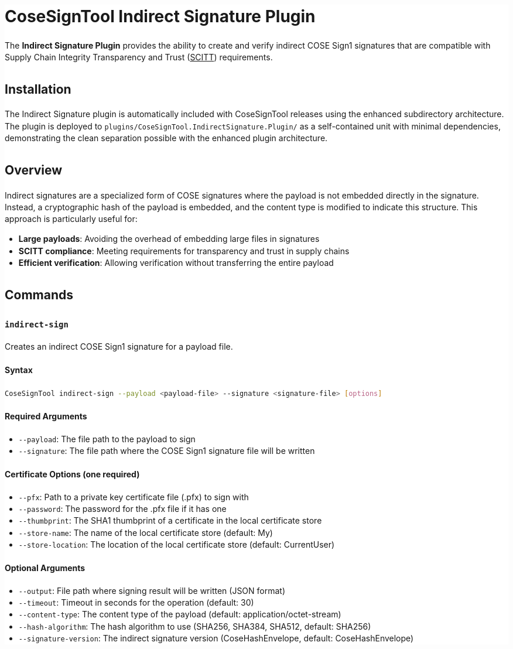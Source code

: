 # CoseSignTool Indirect Signature Plugin

The **Indirect Signature Plugin** provides the ability to create and verify indirect COSE Sign1 signatures that are compatible with Supply Chain Integrity Transparency and Trust ([SCITT](https://scitt.io/)) requirements.

## Installation

The Indirect Signature plugin is automatically included with CoseSignTool releases using the enhanced subdirectory architecture. The plugin is deployed to `plugins/CoseSignTool.IndirectSignature.Plugin/` as a self-contained unit with minimal dependencies, demonstrating the clean separation possible with the enhanced plugin architecture.

## Overview

Indirect signatures are a specialized form of COSE signatures where the payload is not embedded directly in the signature. Instead, a cryptographic hash of the payload is embedded, and the content type is modified to indicate this structure. This approach is particularly useful for:

- **Large payloads**: Avoiding the overhead of embedding large files in signatures
- **SCITT compliance**: Meeting requirements for transparency and trust in supply chains
- **Efficient verification**: Allowing verification without transferring the entire payload

## Commands

### `indirect-sign`

Creates an indirect COSE Sign1 signature for a payload file.

#### Syntax

```bash
CoseSignTool indirect-sign --payload <payload-file> --signature <signature-file> [options]
```

#### Required Arguments

- `--payload`: The file path to the payload to sign
- `--signature`: The file path where the COSE Sign1 signature file will be written

#### Certificate Options (one required)

- `--pfx`: Path to a private key certificate file (.pfx) to sign with
- `--password`: The password for the .pfx file if it has one
- `--thumbprint`: The SHA1 thumbprint of a certificate in the local certificate store
- `--store-name`: The name of the local certificate store (default: My)
- `--store-location`: The location of the local certificate store (default: CurrentUser)

#### Optional Arguments

- `--output`: File path where signing result will be written (JSON format)
- `--timeout`: Timeout in seconds for the operation (default: 30)
- `--content-type`: The content type of the payload (default: application/octet-stream)
- `--hash-algorithm`: The hash algorithm to use (SHA256, SHA384, SHA512, default: SHA256)
- `--signature-version`: The indirect signature version (CoseHashEnvelope, default: CoseHashEnvelope)
